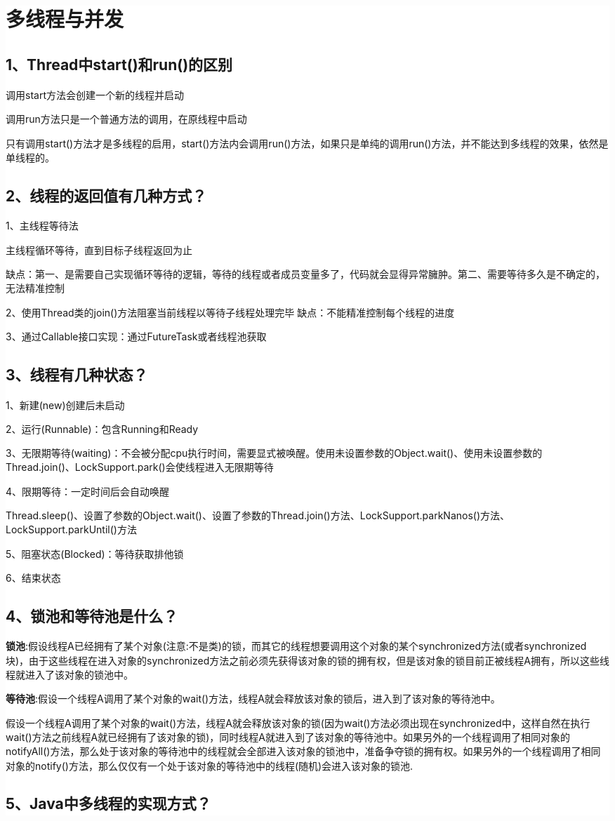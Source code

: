# 多线程与并发

## 1、Thread中start()和run()的区别

调用start方法会创建一个新的线程并启动

调用run方法只是一个普通方法的调用，在原线程中启动

只有调用start()方法才是多线程的启用，start()方法内会调用run()方法，如果只是单纯的调用run()方法，并不能达到多线程的效果，依然是单线程的。

## 2、线程的返回值有几种方式？


1、主线程等待法

主线程循环等待，直到目标子线程返回为止

缺点：第一、是需要自己实现循环等待的逻辑，等待的线程或者成员变量多了，代码就会显得异常臃肿。第二、需要等待多久是不确定的，无法精准控制

2、使用Thread类的join()方法阻塞当前线程以等待子线程处理完毕
缺点：不能精准控制每个线程的进度

3、通过Callable接口实现：通过FutureTask或者线程池获取

## 3、线程有几种状态？

1、新建(new)创建后未启动

2、运行(Runnable)：包含Running和Ready

3、无限期等待(waiting)：不会被分配cpu执行时间，需要显式被唤醒。使用未设置参数的Object.wait()、使用未设置参数的Thread.join()、LockSupport.park()会使线程进入无限期等待

4、限期等待：一定时间后会自动唤醒

Thread.sleep()、设置了参数的Object.wait()、设置了参数的Thread.join()方法、LockSupport.parkNanos()方法、LockSupport.parkUntil()方法

5、阻塞状态(Blocked)：等待获取排他锁

6、结束状态

## 4、锁池和等待池是什么？

**锁池**:假设线程A已经拥有了某个对象(注意:不是类)的锁，而其它的线程想要调用这个对象的某个synchronized方法(或者synchronized块)，由于这些线程在进入对象的synchronized方法之前必须先获得该对象的锁的拥有权，但是该对象的锁目前正被线程A拥有，所以这些线程就进入了该对象的锁池中。

**等待池**:假设一个线程A调用了某个对象的wait()方法，线程A就会释放该对象的锁后，进入到了该对象的等待池中。

假设一个线程A调用了某个对象的wait()方法，线程A就会释放该对象的锁(因为wait()方法必须出现在synchronized中，这样自然在执行wait()方法之前线程A就已经拥有了该对象的锁)，同时线程A就进入到了该对象的等待池中。如果另外的一个线程调用了相同对象的notifyAll()方法，那么处于该对象的等待池中的线程就会全部进入该对象的锁池中，准备争夺锁的拥有权。如果另外的一个线程调用了相同对象的notify()方法，那么仅仅有一个处于该对象的等待池中的线程(随机)会进入该对象的锁池.

## 5、Java中多线程的实现方式？
